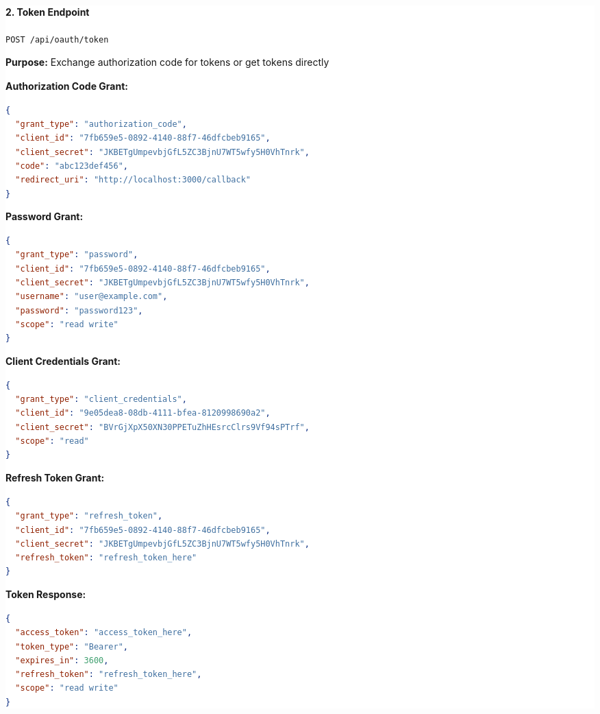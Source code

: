 #### 2. Token Endpoint
```
POST /api/oauth/token
```
**Purpose:** Exchange authorization code for tokens or get tokens directly

**Authorization Code Grant:**
```json
{
  "grant_type": "authorization_code",
  "client_id": "7fb659e5-0892-4140-88f7-46dfcbeb9165",
  "client_secret": "JKBETgUmpevbjGfL5ZC3BjnU7WT5wfy5H0VhTnrk",
  "code": "abc123def456",
  "redirect_uri": "http://localhost:3000/callback"
}
```

**Password Grant:**
```json
{
  "grant_type": "password",
  "client_id": "7fb659e5-0892-4140-88f7-46dfcbeb9165",
  "client_secret": "JKBETgUmpevbjGfL5ZC3BjnU7WT5wfy5H0VhTnrk",
  "username": "user@example.com",
  "password": "password123",
  "scope": "read write"
}
```

**Client Credentials Grant:**
```json
{
  "grant_type": "client_credentials",
  "client_id": "9e05dea8-08db-4111-bfea-8120998690a2",
  "client_secret": "BVrGjXpX50XN30PPETuZhHEsrcClrs9Vf94sPTrf",
  "scope": "read"
}
```

**Refresh Token Grant:**
```json
{
  "grant_type": "refresh_token",
  "client_id": "7fb659e5-0892-4140-88f7-46dfcbeb9165",
  "client_secret": "JKBETgUmpevbjGfL5ZC3BjnU7WT5wfy5H0VhTnrk",
  "refresh_token": "refresh_token_here"
}
```

**Token Response:**
```json
{
  "access_token": "access_token_here",
  "token_type": "Bearer",
  "expires_in": 3600,
  "refresh_token": "refresh_token_here",
  "scope": "read write"
}
```
